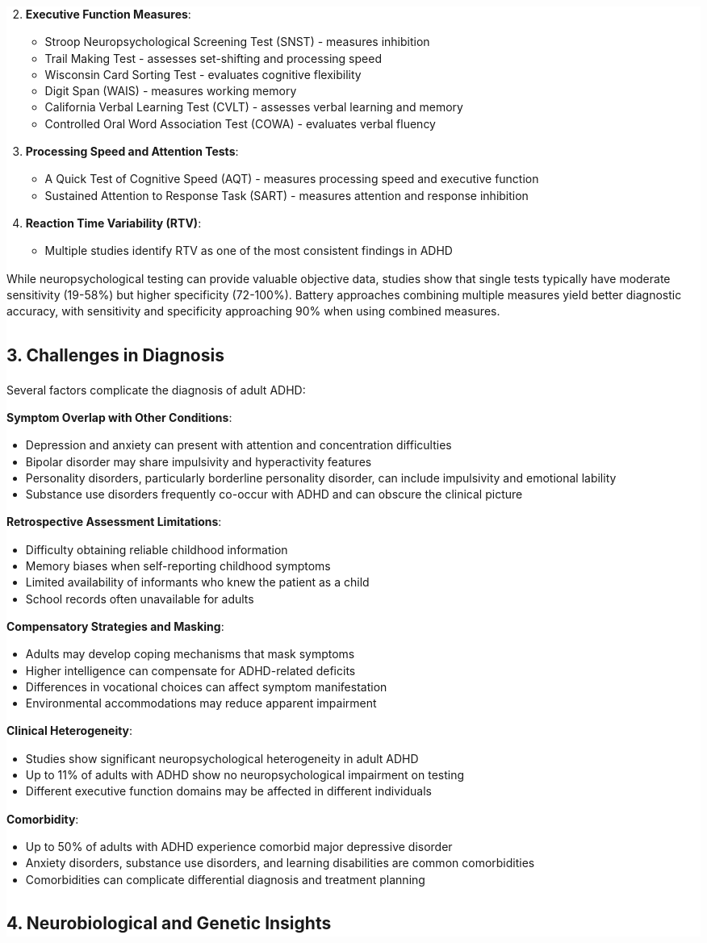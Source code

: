 2. **Executive Function Measures**:
   - Stroop Neuropsychological Screening Test (SNST) - measures inhibition
   - Trail Making Test - assesses set-shifting and processing speed
   - Wisconsin Card Sorting Test - evaluates cognitive flexibility
   - Digit Span (WAIS) - measures working memory
   - California Verbal Learning Test (CVLT) - assesses verbal learning and memory
   - Controlled Oral Word Association Test (COWA) - evaluates verbal fluency

3. **Processing Speed and Attention Tests**:
   - A Quick Test of Cognitive Speed (AQT) - measures processing speed and executive function
   - Sustained Attention to Response Task (SART) - measures attention and response inhibition

4. **Reaction Time Variability (RTV)**:
   - Multiple studies identify RTV as one of the most consistent findings in ADHD

While neuropsychological testing can provide valuable objective data, studies show that single tests typically have moderate sensitivity (19-58%) but higher specificity (72-100%). Battery approaches combining multiple measures yield better diagnostic accuracy, with sensitivity and specificity approaching 90% when using combined measures.

## 3. Challenges in Diagnosis

Several factors complicate the diagnosis of adult ADHD:

**Symptom Overlap with Other Conditions**:
- Depression and anxiety can present with attention and concentration difficulties
- Bipolar disorder may share impulsivity and hyperactivity features
- Personality disorders, particularly borderline personality disorder, can include impulsivity and emotional lability
- Substance use disorders frequently co-occur with ADHD and can obscure the clinical picture

**Retrospective Assessment Limitations**:
- Difficulty obtaining reliable childhood information
- Memory biases when self-reporting childhood symptoms
- Limited availability of informants who knew the patient as a child
- School records often unavailable for adults

**Compensatory Strategies and Masking**:
- Adults may develop coping mechanisms that mask symptoms
- Higher intelligence can compensate for ADHD-related deficits
- Differences in vocational choices can affect symptom manifestation
- Environmental accommodations may reduce apparent impairment

**Clinical Heterogeneity**:
- Studies show significant neuropsychological heterogeneity in adult ADHD
- Up to 11% of adults with ADHD show no neuropsychological impairment on testing
- Different executive function domains may be affected in different individuals

**Comorbidity**:
- Up to 50% of adults with ADHD experience comorbid major depressive disorder
- Anxiety disorders, substance use disorders, and learning disabilities are common comorbidities
- Comorbidities can complicate differential diagnosis and treatment planning

## 4. Neurobiological and Genetic Insights
